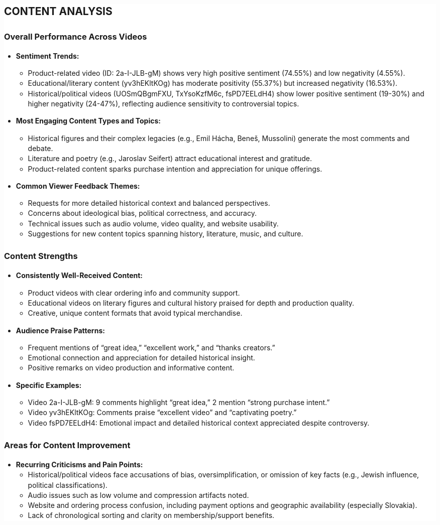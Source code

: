 
## CONTENT ANALYSIS

### Overall Performance Across Videos

- **Sentiment Trends:**  
  - Product-related video (ID: 2a-I-JLB-gM) shows very high positive sentiment (74.55%) and low negativity (4.55%).  
  - Educational/literary content (yv3hEKltKOg) has moderate positivity (55.37%) but increased negativity (16.53%).  
  - Historical/political videos (UOSmQBgmFXU, TxYsoKzfM6c, fsPD7EELdH4) show lower positive sentiment (19-30%) and higher negativity (24-47%), reflecting audience sensitivity to controversial topics.

- **Most Engaging Content Types and Topics:**  
  - Historical figures and their complex legacies (e.g., Emil Hácha, Beneš, Mussolini) generate the most comments and debate.  
  - Literature and poetry (e.g., Jaroslav Seifert) attract educational interest and gratitude.  
  - Product-related content sparks purchase intention and appreciation for unique offerings.

- **Common Viewer Feedback Themes:**  
  - Requests for more detailed historical context and balanced perspectives.  
  - Concerns about ideological bias, political correctness, and accuracy.  
  - Technical issues such as audio volume, video quality, and website usability.  
  - Suggestions for new content topics spanning history, literature, music, and culture.

### Content Strengths

- **Consistently Well-Received Content:**  
  - Product videos with clear ordering info and community support.  
  - Educational videos on literary figures and cultural history praised for depth and production quality.  
  - Creative, unique content formats that avoid typical merchandise.

- **Audience Praise Patterns:**  
  - Frequent mentions of “great idea,” “excellent work,” and “thanks creators.”  
  - Emotional connection and appreciation for detailed historical insight.  
  - Positive remarks on video production and informative content.

- **Specific Examples:**  
  - Video 2a-I-JLB-gM: 9 comments highlight “great idea,” 2 mention “strong purchase intent.”  
  - Video yv3hEKltKOg: Comments praise “excellent video” and “captivating poetry.”  
  - Video fsPD7EELdH4: Emotional impact and detailed historical context appreciated despite controversy.

### Areas for Content Improvement

- **Recurring Criticisms and Pain Points:**  
  - Historical/political videos face accusations of bias, oversimplification, or omission of key facts (e.g., Jewish influence, political classifications).  
  - Audio issues such as low volume and compression artifacts noted.  
  - Website and ordering process confusion, including payment options and geographic availability (especially Slovakia).  
  - Lack of chronological sorting and clarity on membership/support benefits.
